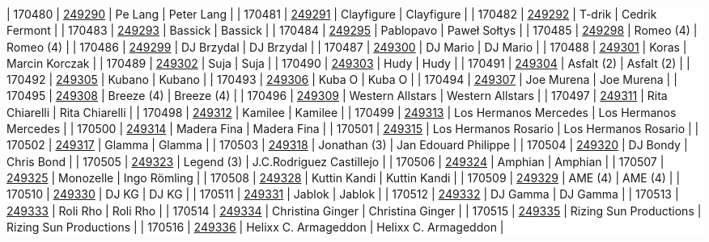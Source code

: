 | 170480 | [249290](https://www.discogs.com/artist/249290) | Pe Lang | Peter Lang |
| 170481 | [249291](https://www.discogs.com/artist/249291) | Clayfigure | Clayfigure |
| 170482 | [249292](https://www.discogs.com/artist/249292) | T-drik | Cedrik Fermont |
| 170483 | [249293](https://www.discogs.com/artist/249293) | Bassick | Bassick |
| 170484 | [249295](https://www.discogs.com/artist/249295) | Pablopavo | Paweł Sołtys |
| 170485 | [249298](https://www.discogs.com/artist/249298) | Romeo (4) | Romeo (4) |
| 170486 | [249299](https://www.discogs.com/artist/249299) | DJ Brzydal | DJ Brzydal |
| 170487 | [249300](https://www.discogs.com/artist/249300) | DJ Mario | DJ Mario |
| 170488 | [249301](https://www.discogs.com/artist/249301) | Koras | Marcin Korczak |
| 170489 | [249302](https://www.discogs.com/artist/249302) | Suja | Suja |
| 170490 | [249303](https://www.discogs.com/artist/249303) | Hudy | Hudy |
| 170491 | [249304](https://www.discogs.com/artist/249304) | Asfalt (2) | Asfalt (2) |
| 170492 | [249305](https://www.discogs.com/artist/249305) | Kubano | Kubano |
| 170493 | [249306](https://www.discogs.com/artist/249306) | Kuba O | Kuba O |
| 170494 | [249307](https://www.discogs.com/artist/249307) | Joe Murena | Joe Murena |
| 170495 | [249308](https://www.discogs.com/artist/249308) | Breeze (4) | Breeze (4) |
| 170496 | [249309](https://www.discogs.com/artist/249309) | Western Allstars | Western Allstars |
| 170497 | [249311](https://www.discogs.com/artist/249311) | Rita Chiarelli | Rita Chiarelli |
| 170498 | [249312](https://www.discogs.com/artist/249312) | Kamilee | Kamilee |
| 170499 | [249313](https://www.discogs.com/artist/249313) | Los Hermanos Mercedes | Los Hermanos Mercedes |
| 170500 | [249314](https://www.discogs.com/artist/249314) | Madera Fina | Madera Fina |
| 170501 | [249315](https://www.discogs.com/artist/249315) | Los Hermanos Rosario | Los Hermanos Rosario |
| 170502 | [249317](https://www.discogs.com/artist/249317) | Glamma | Glamma |
| 170503 | [249318](https://www.discogs.com/artist/249318) | Jonathan (3) | Jan Edouard Philippe |
| 170504 | [249320](https://www.discogs.com/artist/249320) | DJ Bondy | Chris Bond |
| 170505 | [249323](https://www.discogs.com/artist/249323) | Legend (3) | J.C.Rodriguez Castillejo |
| 170506 | [249324](https://www.discogs.com/artist/249324) | Amphian | Amphian |
| 170507 | [249325](https://www.discogs.com/artist/249325) | Monozelle | Ingo Römling |
| 170508 | [249328](https://www.discogs.com/artist/249328) | Kuttin Kandi | Kuttin Kandi |
| 170509 | [249329](https://www.discogs.com/artist/249329) | AME (4) | AME (4) |
| 170510 | [249330](https://www.discogs.com/artist/249330) | DJ KG | DJ KG |
| 170511 | [249331](https://www.discogs.com/artist/249331) | Jablok | Jablok |
| 170512 | [249332](https://www.discogs.com/artist/249332) | DJ Gamma | DJ Gamma |
| 170513 | [249333](https://www.discogs.com/artist/249333) | Roli Rho | Roli Rho |
| 170514 | [249334](https://www.discogs.com/artist/249334) | Christina Ginger | Christina Ginger |
| 170515 | [249335](https://www.discogs.com/artist/249335) | Rizing Sun Productions | Rizing Sun Productions |
| 170516 | [249336](https://www.discogs.com/artist/249336) | Helixx C. Armageddon | Helixx C. Armageddon |